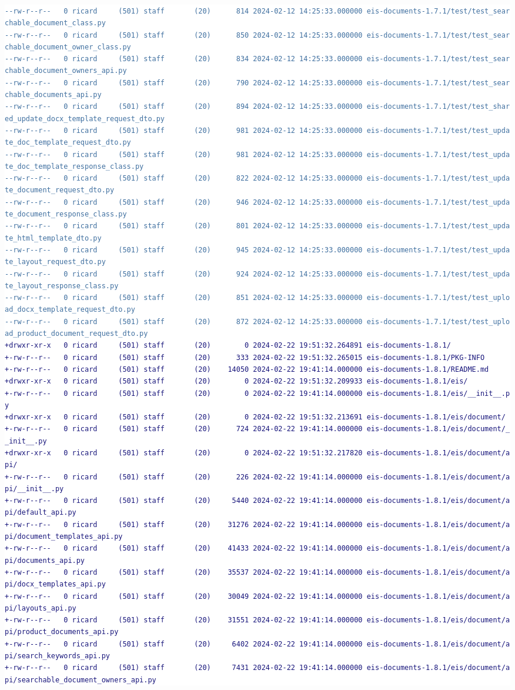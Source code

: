 ```diff
--rw-r--r--   0 ricard     (501) staff       (20)      814 2024-02-12 14:25:33.000000 eis-documents-1.7.1/test/test_searchable_document_class.py
--rw-r--r--   0 ricard     (501) staff       (20)      850 2024-02-12 14:25:33.000000 eis-documents-1.7.1/test/test_searchable_document_owner_class.py
--rw-r--r--   0 ricard     (501) staff       (20)      834 2024-02-12 14:25:33.000000 eis-documents-1.7.1/test/test_searchable_document_owners_api.py
--rw-r--r--   0 ricard     (501) staff       (20)      790 2024-02-12 14:25:33.000000 eis-documents-1.7.1/test/test_searchable_documents_api.py
--rw-r--r--   0 ricard     (501) staff       (20)      894 2024-02-12 14:25:33.000000 eis-documents-1.7.1/test/test_shared_update_docx_template_request_dto.py
--rw-r--r--   0 ricard     (501) staff       (20)      981 2024-02-12 14:25:33.000000 eis-documents-1.7.1/test/test_update_doc_template_request_dto.py
--rw-r--r--   0 ricard     (501) staff       (20)      981 2024-02-12 14:25:33.000000 eis-documents-1.7.1/test/test_update_doc_template_response_class.py
--rw-r--r--   0 ricard     (501) staff       (20)      822 2024-02-12 14:25:33.000000 eis-documents-1.7.1/test/test_update_document_request_dto.py
--rw-r--r--   0 ricard     (501) staff       (20)      946 2024-02-12 14:25:33.000000 eis-documents-1.7.1/test/test_update_document_response_class.py
--rw-r--r--   0 ricard     (501) staff       (20)      801 2024-02-12 14:25:33.000000 eis-documents-1.7.1/test/test_update_html_template_dto.py
--rw-r--r--   0 ricard     (501) staff       (20)      945 2024-02-12 14:25:33.000000 eis-documents-1.7.1/test/test_update_layout_request_dto.py
--rw-r--r--   0 ricard     (501) staff       (20)      924 2024-02-12 14:25:33.000000 eis-documents-1.7.1/test/test_update_layout_response_class.py
--rw-r--r--   0 ricard     (501) staff       (20)      851 2024-02-12 14:25:33.000000 eis-documents-1.7.1/test/test_upload_docx_template_request_dto.py
--rw-r--r--   0 ricard     (501) staff       (20)      872 2024-02-12 14:25:33.000000 eis-documents-1.7.1/test/test_upload_product_document_request_dto.py
+drwxr-xr-x   0 ricard     (501) staff       (20)        0 2024-02-22 19:51:32.264891 eis-documents-1.8.1/
+-rw-r--r--   0 ricard     (501) staff       (20)      333 2024-02-22 19:51:32.265015 eis-documents-1.8.1/PKG-INFO
+-rw-r--r--   0 ricard     (501) staff       (20)    14050 2024-02-22 19:41:14.000000 eis-documents-1.8.1/README.md
+drwxr-xr-x   0 ricard     (501) staff       (20)        0 2024-02-22 19:51:32.209933 eis-documents-1.8.1/eis/
+-rw-r--r--   0 ricard     (501) staff       (20)        0 2024-02-22 19:41:14.000000 eis-documents-1.8.1/eis/__init__.py
+drwxr-xr-x   0 ricard     (501) staff       (20)        0 2024-02-22 19:51:32.213691 eis-documents-1.8.1/eis/document/
+-rw-r--r--   0 ricard     (501) staff       (20)      724 2024-02-22 19:41:14.000000 eis-documents-1.8.1/eis/document/__init__.py
+drwxr-xr-x   0 ricard     (501) staff       (20)        0 2024-02-22 19:51:32.217820 eis-documents-1.8.1/eis/document/api/
+-rw-r--r--   0 ricard     (501) staff       (20)      226 2024-02-22 19:41:14.000000 eis-documents-1.8.1/eis/document/api/__init__.py
+-rw-r--r--   0 ricard     (501) staff       (20)     5440 2024-02-22 19:41:14.000000 eis-documents-1.8.1/eis/document/api/default_api.py
+-rw-r--r--   0 ricard     (501) staff       (20)    31276 2024-02-22 19:41:14.000000 eis-documents-1.8.1/eis/document/api/document_templates_api.py
+-rw-r--r--   0 ricard     (501) staff       (20)    41433 2024-02-22 19:41:14.000000 eis-documents-1.8.1/eis/document/api/documents_api.py
+-rw-r--r--   0 ricard     (501) staff       (20)    35537 2024-02-22 19:41:14.000000 eis-documents-1.8.1/eis/document/api/docx_templates_api.py
+-rw-r--r--   0 ricard     (501) staff       (20)    30049 2024-02-22 19:41:14.000000 eis-documents-1.8.1/eis/document/api/layouts_api.py
+-rw-r--r--   0 ricard     (501) staff       (20)    31551 2024-02-22 19:41:14.000000 eis-documents-1.8.1/eis/document/api/product_documents_api.py
+-rw-r--r--   0 ricard     (501) staff       (20)     6402 2024-02-22 19:41:14.000000 eis-documents-1.8.1/eis/document/api/search_keywords_api.py
+-rw-r--r--   0 ricard     (501) staff       (20)     7431 2024-02-22 19:41:14.000000 eis-documents-1.8.1/eis/document/api/searchable_document_owners_api.py
```